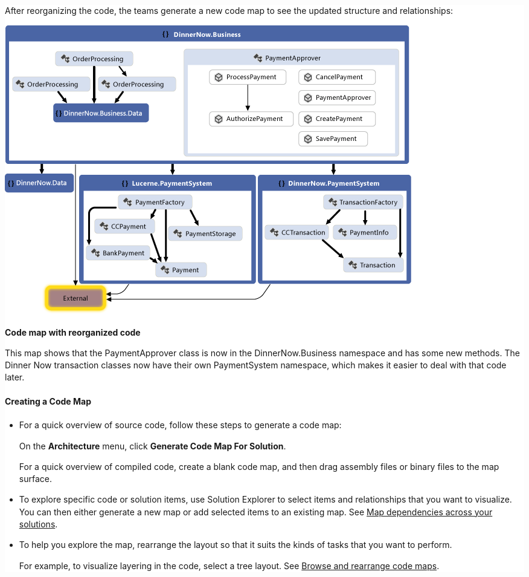   After reorganizing the code, the teams generate a new code map to see the updated structure and relationships:  
  
  ![Dependency graph with reorganized code](../modeling/media/depgraph-integrated.png "DepGraph_Integrated")  
  
  **Code map with reorganized code**  
  
  This map shows that the PaymentApprover class is now in the DinnerNow.Business namespace and has some new methods. The Dinner Now transaction classes now have their own PaymentSystem namespace, which makes it easier to deal with that code later.  
  
#### Creating a Code Map  
  
-   For a quick overview of source code, follow these steps to generate a code map:  
  
     On the **Architecture** menu, click **Generate Code Map For Solution**.  
  
     For a quick overview of compiled code, create a blank code map, and then drag assembly files or binary files to the map surface.  
  
-   To explore specific code or solution items, use Solution Explorer to select items and relationships that you want to visualize. You can then either generate a new map or add selected items to an existing map. See [Map dependencies across your solutions](../modeling/map-dependencies-across-your-solutions.md).  
  
-   To help you explore the map, rearrange the layout so that it suits the kinds of tasks that you want to perform.  
  
     For example, to visualize layering in the code, select a tree layout. See [Browse and rearrange code maps](../modeling/browse-and-rearrange-code-maps.md).  
  